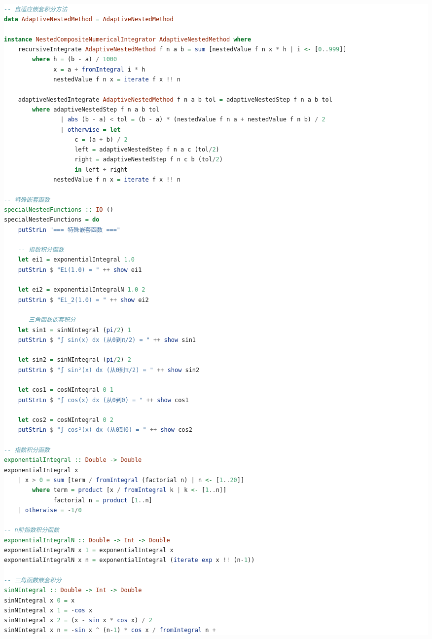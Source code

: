 ```haskell
-- 自适应嵌套积分方法
data AdaptiveNestedMethod = AdaptiveNestedMethod

instance NestedCompositeNumericalIntegrator AdaptiveNestedMethod where
    recursiveIntegrate AdaptiveNestedMethod f n a b = sum [nestedValue f n x * h | i <- [0..999]]
        where h = (b - a) / 1000
              x = a + fromIntegral i * h
              nestedValue f n x = iterate f x !! n
    
    adaptiveNestedIntegrate AdaptiveNestedMethod f n a b tol = adaptiveNestedStep f n a b tol
        where adaptiveNestedStep f n a b tol
                | abs (b - a) < tol = (b - a) * (nestedValue f n a + nestedValue f n b) / 2
                | otherwise = let
                    c = (a + b) / 2
                    left = adaptiveNestedStep f n a c (tol/2)
                    right = adaptiveNestedStep f n c b (tol/2)
                    in left + right
              nestedValue f n x = iterate f x !! n

-- 特殊嵌套函数
specialNestedFunctions :: IO ()
specialNestedFunctions = do
    putStrLn "=== 特殊嵌套函数 ==="
    
    -- 指数积分函数
    let ei1 = exponentialIntegral 1.0
    putStrLn $ "Ei(1.0) = " ++ show ei1
    
    let ei2 = exponentialIntegralN 1.0 2
    putStrLn $ "Ei_2(1.0) = " ++ show ei2
    
    -- 三角函数嵌套积分
    let sin1 = sinNIntegral (pi/2) 1
    putStrLn $ "∫ sin(x) dx (从0到π/2) = " ++ show sin1
    
    let sin2 = sinNIntegral (pi/2) 2
    putStrLn $ "∫ sin²(x) dx (从0到π/2) = " ++ show sin2
    
    let cos1 = cosNIntegral 0 1
    putStrLn $ "∫ cos(x) dx (从0到0) = " ++ show cos1
    
    let cos2 = cosNIntegral 0 2
    putStrLn $ "∫ cos²(x) dx (从0到0) = " ++ show cos2

-- 指数积分函数
exponentialIntegral :: Double -> Double
exponentialIntegral x
    | x > 0 = sum [term / fromIntegral (factorial n) | n <- [1..20]]
        where term = product [x / fromIntegral k | k <- [1..n]]
              factorial n = product [1..n]
    | otherwise = -1/0

-- n阶指数积分函数
exponentialIntegralN :: Double -> Int -> Double
exponentialIntegralN x 1 = exponentialIntegral x
exponentialIntegralN x n = exponentialIntegral (iterate exp x !! (n-1))

-- 三角函数嵌套积分
sinNIntegral :: Double -> Int -> Double
sinNIntegral x 0 = x
sinNIntegral x 1 = -cos x
sinNIntegral x 2 = (x - sin x * cos x) / 2
sinNIntegral x n = -sin x ^ (n-1) * cos x / fromIntegral n + 
```